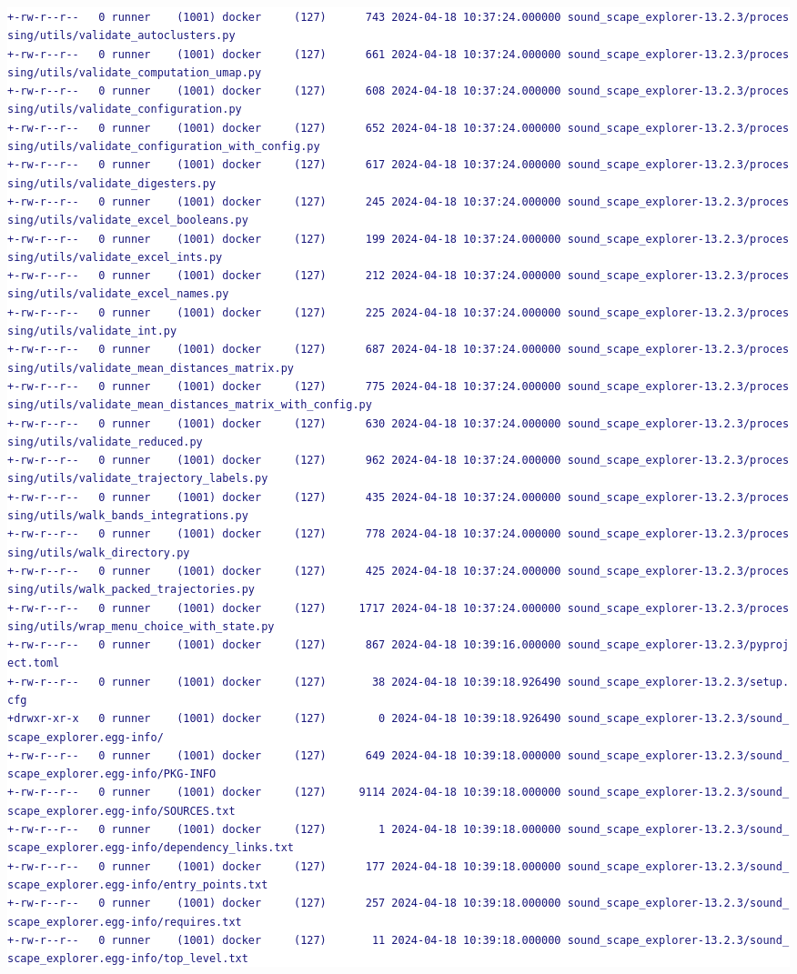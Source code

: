 ```diff
+-rw-r--r--   0 runner    (1001) docker     (127)      743 2024-04-18 10:37:24.000000 sound_scape_explorer-13.2.3/processing/utils/validate_autoclusters.py
+-rw-r--r--   0 runner    (1001) docker     (127)      661 2024-04-18 10:37:24.000000 sound_scape_explorer-13.2.3/processing/utils/validate_computation_umap.py
+-rw-r--r--   0 runner    (1001) docker     (127)      608 2024-04-18 10:37:24.000000 sound_scape_explorer-13.2.3/processing/utils/validate_configuration.py
+-rw-r--r--   0 runner    (1001) docker     (127)      652 2024-04-18 10:37:24.000000 sound_scape_explorer-13.2.3/processing/utils/validate_configuration_with_config.py
+-rw-r--r--   0 runner    (1001) docker     (127)      617 2024-04-18 10:37:24.000000 sound_scape_explorer-13.2.3/processing/utils/validate_digesters.py
+-rw-r--r--   0 runner    (1001) docker     (127)      245 2024-04-18 10:37:24.000000 sound_scape_explorer-13.2.3/processing/utils/validate_excel_booleans.py
+-rw-r--r--   0 runner    (1001) docker     (127)      199 2024-04-18 10:37:24.000000 sound_scape_explorer-13.2.3/processing/utils/validate_excel_ints.py
+-rw-r--r--   0 runner    (1001) docker     (127)      212 2024-04-18 10:37:24.000000 sound_scape_explorer-13.2.3/processing/utils/validate_excel_names.py
+-rw-r--r--   0 runner    (1001) docker     (127)      225 2024-04-18 10:37:24.000000 sound_scape_explorer-13.2.3/processing/utils/validate_int.py
+-rw-r--r--   0 runner    (1001) docker     (127)      687 2024-04-18 10:37:24.000000 sound_scape_explorer-13.2.3/processing/utils/validate_mean_distances_matrix.py
+-rw-r--r--   0 runner    (1001) docker     (127)      775 2024-04-18 10:37:24.000000 sound_scape_explorer-13.2.3/processing/utils/validate_mean_distances_matrix_with_config.py
+-rw-r--r--   0 runner    (1001) docker     (127)      630 2024-04-18 10:37:24.000000 sound_scape_explorer-13.2.3/processing/utils/validate_reduced.py
+-rw-r--r--   0 runner    (1001) docker     (127)      962 2024-04-18 10:37:24.000000 sound_scape_explorer-13.2.3/processing/utils/validate_trajectory_labels.py
+-rw-r--r--   0 runner    (1001) docker     (127)      435 2024-04-18 10:37:24.000000 sound_scape_explorer-13.2.3/processing/utils/walk_bands_integrations.py
+-rw-r--r--   0 runner    (1001) docker     (127)      778 2024-04-18 10:37:24.000000 sound_scape_explorer-13.2.3/processing/utils/walk_directory.py
+-rw-r--r--   0 runner    (1001) docker     (127)      425 2024-04-18 10:37:24.000000 sound_scape_explorer-13.2.3/processing/utils/walk_packed_trajectories.py
+-rw-r--r--   0 runner    (1001) docker     (127)     1717 2024-04-18 10:37:24.000000 sound_scape_explorer-13.2.3/processing/utils/wrap_menu_choice_with_state.py
+-rw-r--r--   0 runner    (1001) docker     (127)      867 2024-04-18 10:39:16.000000 sound_scape_explorer-13.2.3/pyproject.toml
+-rw-r--r--   0 runner    (1001) docker     (127)       38 2024-04-18 10:39:18.926490 sound_scape_explorer-13.2.3/setup.cfg
+drwxr-xr-x   0 runner    (1001) docker     (127)        0 2024-04-18 10:39:18.926490 sound_scape_explorer-13.2.3/sound_scape_explorer.egg-info/
+-rw-r--r--   0 runner    (1001) docker     (127)      649 2024-04-18 10:39:18.000000 sound_scape_explorer-13.2.3/sound_scape_explorer.egg-info/PKG-INFO
+-rw-r--r--   0 runner    (1001) docker     (127)     9114 2024-04-18 10:39:18.000000 sound_scape_explorer-13.2.3/sound_scape_explorer.egg-info/SOURCES.txt
+-rw-r--r--   0 runner    (1001) docker     (127)        1 2024-04-18 10:39:18.000000 sound_scape_explorer-13.2.3/sound_scape_explorer.egg-info/dependency_links.txt
+-rw-r--r--   0 runner    (1001) docker     (127)      177 2024-04-18 10:39:18.000000 sound_scape_explorer-13.2.3/sound_scape_explorer.egg-info/entry_points.txt
+-rw-r--r--   0 runner    (1001) docker     (127)      257 2024-04-18 10:39:18.000000 sound_scape_explorer-13.2.3/sound_scape_explorer.egg-info/requires.txt
+-rw-r--r--   0 runner    (1001) docker     (127)       11 2024-04-18 10:39:18.000000 sound_scape_explorer-13.2.3/sound_scape_explorer.egg-info/top_level.txt
```
